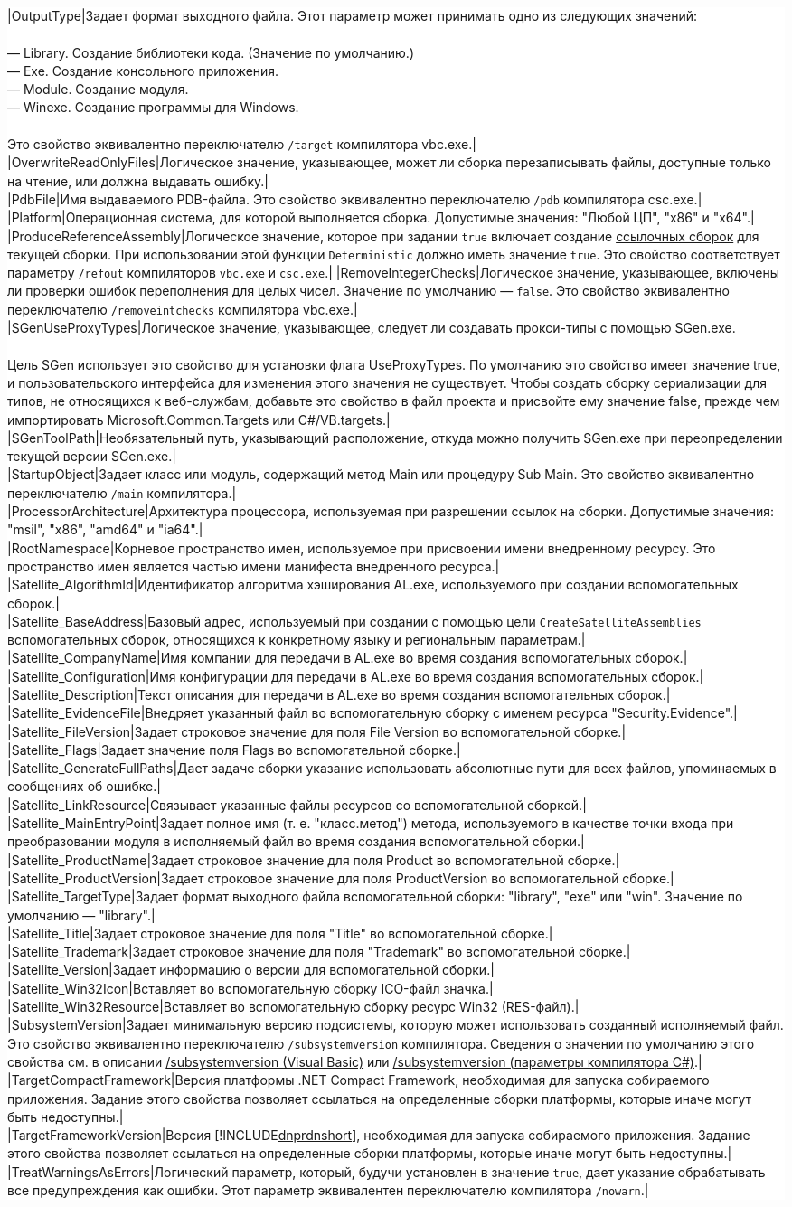 |OutputType|Задает формат выходного файла. Этот параметр может принимать одно из следующих значений:<br /><br /> —   Library. Создание библиотеки кода. (Значение по умолчанию.)<br />—   Exe. Создание консольного приложения.<br />—   Module. Создание модуля.<br />—   Winexe. Создание программы для Windows.<br /><br /> Это свойство эквивалентно переключателю `/target` компилятора vbc.exe.|  
|OverwriteReadOnlyFiles|Логическое значение, указывающее, может ли сборка перезаписывать файлы, доступные только на чтение, или должна выдавать ошибку.|  
|PdbFile|Имя выдаваемого PDB-файла. Это свойство эквивалентно переключателю `/pdb` компилятора csc.exe.|  
|Platform|Операционная система, для которой выполняется сборка. Допустимые значения: "Любой ЦП", "x86" и "x64".|  
|ProduceReferenceAssembly|Логическое значение, которое при задании `true` включает создание [ссылочных сборок](https://github.com/dotnet/roslyn/blob/master/docs/features/refout.md) для текущей сборки. При использовании этой функции `Deterministic` должно иметь значение `true`. Это свойство соответствует параметру `/refout` компиляторов `vbc.exe` и `csc.exe`.|
|RemoveIntegerChecks|Логическое значение, указывающее, включены ли проверки ошибок переполнения для целых чисел. Значение по умолчанию — `false`. Это свойство эквивалентно переключателю `/removeintchecks` компилятора vbc.exe.|  
|SGenUseProxyTypes|Логическое значение, указывающее, следует ли создавать прокси-типы с помощью SGen.exe.<br /><br /> Цель SGen использует это свойство для установки флага UseProxyTypes. По умолчанию это свойство имеет значение true, и пользовательского интерфейса для изменения этого значения не существует. Чтобы создать сборку сериализации для типов, не относящихся к веб-службам, добавьте это свойство в файл проекта и присвойте ему значение false, прежде чем импортировать Microsoft.Common.Targets или C#/VB.targets.|  
|SGenToolPath|Необязательный путь, указывающий расположение, откуда можно получить SGen.exe при переопределении текущей версии SGen.exe.|  
|StartupObject|Задает класс или модуль, содержащий метод Main или процедуру Sub Main. Это свойство эквивалентно переключателю `/main` компилятора.|  
|ProcessorArchitecture|Архитектура процессора, используемая при разрешении ссылок на сборки. Допустимые значения: "msil", "x86", "amd64" и "ia64".|  
|RootNamespace|Корневое пространство имен, используемое при присвоении имени внедренному ресурсу. Это пространство имен является частью имени манифеста внедренного ресурса.|  
|Satellite_AlgorithmId|Идентификатор алгоритма хэширования AL.exe, используемого при создании вспомогательных сборок.|  
|Satellite_BaseAddress|Базовый адрес, используемый при создании с помощью цели `CreateSatelliteAssemblies` вспомогательных сборок, относящихся к конкретному языку и региональным параметрам.|  
|Satellite_CompanyName|Имя компании для передачи в AL.exe во время создания вспомогательных сборок.|  
|Satellite_Configuration|Имя конфигурации для передачи в AL.exe во время создания вспомогательных сборок.|  
|Satellite_Description|Текст описания для передачи в AL.exe во время создания вспомогательных сборок.|  
|Satellite_EvidenceFile|Внедряет указанный файл во вспомогательную сборку с именем ресурса "Security.Evidence".|  
|Satellite_FileVersion|Задает строковое значение для поля File Version во вспомогательной сборке.|  
|Satellite_Flags|Задает значение поля Flags во вспомогательной сборке.|  
|Satellite_GenerateFullPaths|Дает задаче сборки указание использовать абсолютные пути для всех файлов, упоминаемых в сообщениях об ошибке.|  
|Satellite_LinkResource|Связывает указанные файлы ресурсов со вспомогательной сборкой.|  
|Satellite_MainEntryPoint|Задает полное имя (т. е. "класс.метод") метода, используемого в качестве точки входа при преобразовании модуля в исполняемый файл во время создания вспомогательной сборки.|  
|Satellite_ProductName|Задает строковое значение для поля Product во вспомогательной сборке.|  
|Satellite_ProductVersion|Задает строковое значение для поля ProductVersion во вспомогательной сборке.|  
|Satellite_TargetType|Задает формат выходного файла вспомогательной сборки: "library", "exe" или "win". Значение по умолчанию — "library".|  
|Satellite_Title|Задает строковое значение для поля "Title" во вспомогательной сборке.|  
|Satellite_Trademark|Задает строковое значение для поля "Trademark" во вспомогательной сборке.|  
|Satellite_Version|Задает информацию о версии для вспомогательной сборки.|  
|Satellite_Win32Icon|Вставляет во вспомогательную сборку ICO-файл значка.|  
|Satellite_Win32Resource|Вставляет во вспомогательную сборку ресурс Win32 (RES-файл).|  
|SubsystemVersion|Задает минимальную версию подсистемы, которую может использовать созданный исполняемый файл. Это свойство эквивалентно переключателю `/subsystemversion` компилятора. Сведения о значении по умолчанию этого свойства см. в описании [/subsystemversion (Visual Basic)](/dotnet/visual-basic/reference/command-line-compiler/subsystemversion) или [/subsystemversion (параметры компилятора C#)](/dotnet/csharp/language-reference/compiler-options/subsystemversion-compiler-option).|  
|TargetCompactFramework|Версия платформы .NET Compact Framework, необходимая для запуска собираемого приложения. Задание этого свойства позволяет ссылаться на определенные сборки платформы, которые иначе могут быть недоступны.|  
|TargetFrameworkVersion|Версия [!INCLUDE[dnprdnshort](../code-quality/includes/dnprdnshort_md.md)], необходимая для запуска собираемого приложения. Задание этого свойства позволяет ссылаться на определенные сборки платформы, которые иначе могут быть недоступны.|  
|TreatWarningsAsErrors|Логический параметр, который, будучи установлен в значение `true`, дает указание обрабатывать все предупреждения как ошибки. Этот параметр эквивалентен переключателю компилятора `/nowarn`.|  